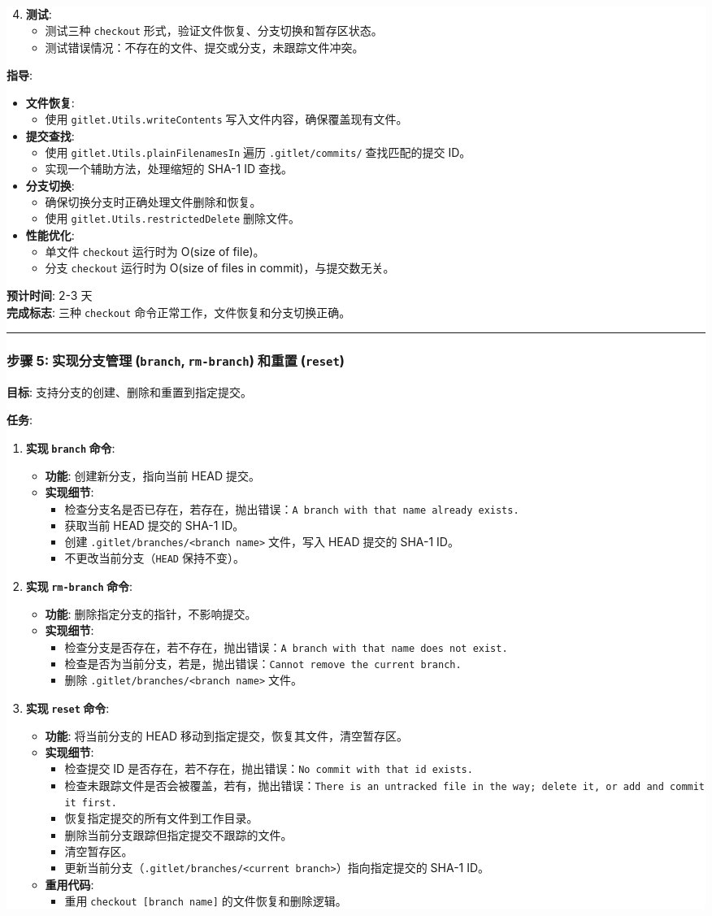 4. **测试**:
   - 测试三种 `checkout` 形式，验证文件恢复、分支切换和暂存区状态。
   - 测试错误情况：不存在的文件、提交或分支，未跟踪文件冲突。

**指导**:
- **文件恢复**:
  - 使用 `gitlet.Utils.writeContents` 写入文件内容，确保覆盖现有文件。
- **提交查找**:
  - 使用 `gitlet.Utils.plainFilenamesIn` 遍历 `.gitlet/commits/` 查找匹配的提交 ID。
  - 实现一个辅助方法，处理缩短的 SHA-1 ID 查找。
- **分支切换**:
  - 确保切换分支时正确处理文件删除和恢复。
  - 使用 `gitlet.Utils.restrictedDelete` 删除文件。
- **性能优化**:
  - 单文件 `checkout` 运行时为 O(size of file)。
  - 分支 `checkout` 运行时为 O(size of files in commit)，与提交数无关。

**预计时间**: 2-3 天  
**完成标志**: 三种 `checkout` 命令正常工作，文件恢复和分支切换正确。

---

### 步骤 5: 实现分支管理 (`branch`, `rm-branch`) 和重置 (`reset`)
**目标**: 支持分支的创建、删除和重置到指定提交。

**任务**:
1. **实现 `branch` 命令**:
   - **功能**: 创建新分支，指向当前 HEAD 提交。
   - **实现细节**:
     - 检查分支名是否已存在，若存在，抛出错误：`A branch with that name already exists.`
     - 获取当前 HEAD 提交的 SHA-1 ID。
     - 创建 `.gitlet/branches/<branch name>` 文件，写入 HEAD 提交的 SHA-1 ID。
     - 不更改当前分支（`HEAD` 保持不变）。

2. **实现 `rm-branch` 命令**:
   - **功能**: 删除指定分支的指针，不影响提交。
   - **实现细节**:
     - 检查分支是否存在，若不存在，抛出错误：`A branch with that name does not exist.`
     - 检查是否为当前分支，若是，抛出错误：`Cannot remove the current branch.`
     - 删除 `.gitlet/branches/<branch name>` 文件。

3. **实现 `reset` 命令**:
   - **功能**: 将当前分支的 HEAD 移动到指定提交，恢复其文件，清空暂存区。
   - **实现细节**:
     - 检查提交 ID 是否存在，若不存在，抛出错误：`No commit with that id exists.`
     - 检查未跟踪文件是否会被覆盖，若有，抛出错误：`There is an untracked file in the way; delete it, or add and commit it first.`
     - 恢复指定提交的所有文件到工作目录。
     - 删除当前分支跟踪但指定提交不跟踪的文件。
     - 清空暂存区。
     - 更新当前分支（`.gitlet/branches/<current branch>`）指向指定提交的 SHA-1 ID。
   - **重用代码**:
     - 重用 `checkout [branch name]` 的文件恢复和删除逻辑。
